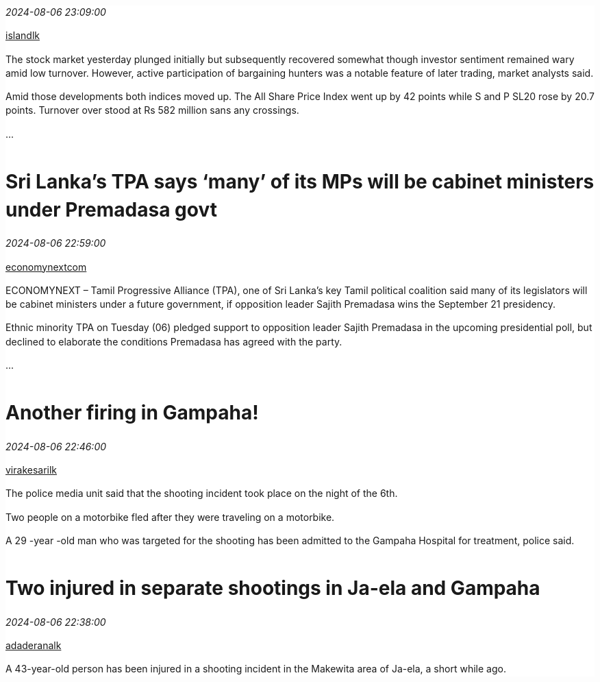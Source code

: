 *2024-08-06 23:09:00*

[islandlk](http://island.lk/bourse-in-erratic-mode-as-negative-investor-sentiment-takes-hold/)

The stock market yesterday plunged initially but subsequently recovered somewhat though investor sentiment remained wary amid low turnover. However, active participation of bargaining hunters was a notable feature of later trading, market analysts said.

Amid those developments both indices moved up. The All Share Price Index went up by 42 points while S and P SL20 rose by 20.7 points. Turnover over stood at Rs 582 million sans any crossings.

...



# Sri Lanka’s TPA says ‘many’ of its MPs will be cabinet ministers under Premadasa govt

*2024-08-06 22:59:00*

[economynextcom](https://economynext.com/sri-lankas-tpa-says-many-of-its-mps-will-be-cabinet-ministers-under-premadasa-govt-175629/)

ECONOMYNEXT – Tamil Progressive Alliance (TPA), one of Sri Lanka’s key Tamil political coalition said many of its legislators will be cabinet ministers under a future government, if opposition leader Sajith Premadasa wins the September 21 presidency.

Ethnic minority TPA on Tuesday (06) pledged support to opposition leader Sajith Premadasa in the upcoming presidential poll, but declined to elaborate the conditions Premadasa has agreed with the party.

...



# Another firing in Gampaha!

*2024-08-06 22:46:00*

[virakesarilk](https://www.virakesari.lk/article/190454)

The police media unit said that the shooting incident took place on the night of the 6th.

Two people on a motorbike fled after they were traveling on a motorbike.

A 29 -year -old man who was targeted for the shooting has been admitted to the Gampaha Hospital for treatment, police said.



# Two injured in separate shootings in Ja-ela and Gampaha

*2024-08-06 22:38:00*

[adaderanalk](https://www.adaderana.lk/news/101051/two-injured-in-separate-shootings-in-ja-ela-and-gampaha)

A 43-year-old person has been injured in a shooting incident in the Makewita area of Ja-ela, a short while ago.
